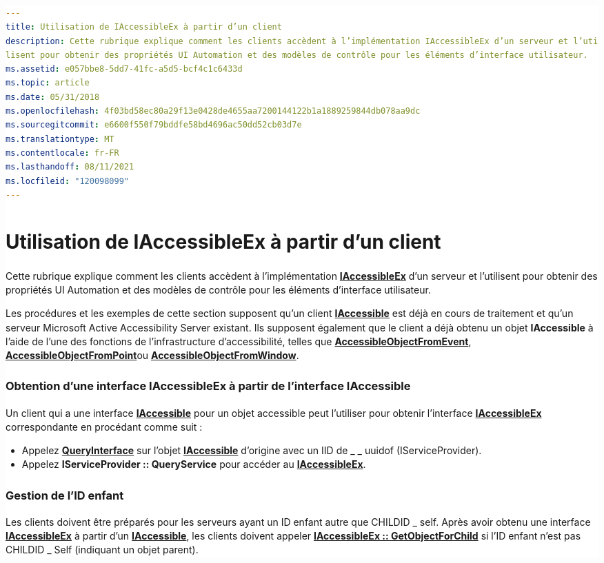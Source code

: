 ```yaml
---
title: Utilisation de IAccessibleEx à partir d’un client
description: Cette rubrique explique comment les clients accèdent à l’implémentation IAccessibleEx d’un serveur et l’utilisent pour obtenir des propriétés UI Automation et des modèles de contrôle pour les éléments d’interface utilisateur.
ms.assetid: e057bbe8-5dd7-41fc-a5d5-bcf4c1c6433d
ms.topic: article
ms.date: 05/31/2018
ms.openlocfilehash: 4f03bd58ec80a29f13e0428de4655aa7200144122b1a1889259844db078aa9dc
ms.sourcegitcommit: e6600f550f79bddfe58bd4696ac50dd52cb03d7e
ms.translationtype: MT
ms.contentlocale: fr-FR
ms.lasthandoff: 08/11/2021
ms.locfileid: "120098099"
---
```

# <a name="using-iaccessibleex-from-a-client"></a>Utilisation de IAccessibleEx à partir d’un client

Cette rubrique explique comment les clients accèdent à l’implémentation [**IAccessibleEx**](/windows/desktop/api/UIAutomationCore/nn-uiautomationcore-iaccessibleex) d’un serveur et l’utilisent pour obtenir des propriétés UI Automation et des modèles de contrôle pour les éléments d’interface utilisateur.

Les procédures et les exemples de cette section supposent qu’un client [**IAccessible**](/windows/desktop/api/oleacc/nn-oleacc-iaccessible) est déjà en cours de traitement et qu’un serveur Microsoft Active Accessibility Server existant. Ils supposent également que le client a déjà obtenu un objet **IAccessible** à l’aide de l’une des fonctions de l’infrastructure d’accessibilité, telles que [**AccessibleObjectFromEvent**](/windows/desktop/api/Oleacc/nf-oleacc-accessibleobjectfromevent), [**AccessibleObjectFromPoint**](/windows/desktop/api/Oleacc/nf-oleacc-accessibleobjectfrompoint)ou [**AccessibleObjectFromWindow**](/windows/desktop/api/Oleacc/nf-oleacc-accessibleobjectfromwindow).

### <a name="obtaining-an-iaccessibleex-interface-from-the-iaccessible-interface"></a>Obtention d’une interface IAccessibleEx à partir de l’interface IAccessible

Un client qui a une interface [**IAccessible**](/windows/desktop/api/oleacc/nn-oleacc-iaccessible) pour un objet accessible peut l’utiliser pour obtenir l’interface [**IAccessibleEx**](/windows/desktop/api/UIAutomationCore/nn-uiautomationcore-iaccessibleex) correspondante en procédant comme suit :

-   Appelez [**QueryInterface**](/windows/desktop/api/unknwn/nf-unknwn-iunknown-queryinterface(q)) sur l’objet [**IAccessible**](/windows/desktop/api/oleacc/nn-oleacc-iaccessible) d’origine avec un IID de \_ \_ uuidof (IServiceProvider).
-   Appelez **IServiceProvider :: QueryService** pour accéder au [**IAccessibleEx**](/windows/desktop/api/UIAutomationCore/nn-uiautomationcore-iaccessibleex).

### <a name="handling-the-child-id"></a>Gestion de l’ID enfant

Les clients doivent être préparés pour les serveurs ayant un ID enfant autre que CHILDID \_ self. Après avoir obtenu une interface [**IAccessibleEx**](/windows/desktop/api/UIAutomationCore/nn-uiautomationcore-iaccessibleex) à partir d’un [**IAccessible**](/windows/desktop/api/oleacc/nn-oleacc-iaccessible), les clients doivent appeler [**IAccessibleEx :: GetObjectForChild**](/windows/desktop/api/UIAutomationCore/nf-uiautomationcore-iaccessibleex-getobjectforchild) si l’ID enfant n’est pas CHILDID \_ Self (indiquant un objet parent).
